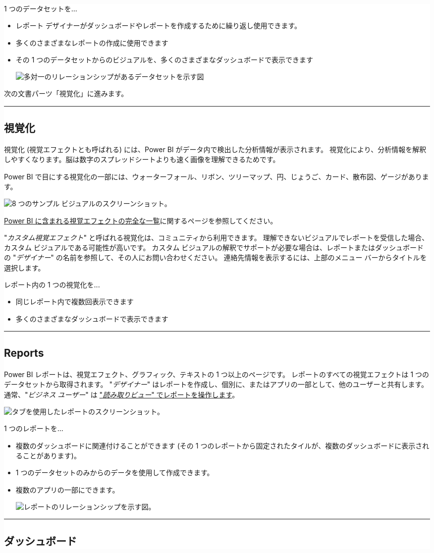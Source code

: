 1 つのデータセットを...

- レポート デザイナーがダッシュボードやレポートを作成するために繰り返し使用できます。

- 多くのさまざまなレポートの作成に使用できます

- その 1 つのデータセットからのビジュアルを、多くのさまざまなダッシュボードで表示できます

  ![多対一のリレーションシップがあるデータセットを示す図](media/end-user-basic-concepts/drawing2.png)

次の文書パーツ「視覚化」に進みます。

_______________________________________________________

## <a name="visualizations"></a>視覚化

視覚化 (視覚エフェクトとも呼ばれる) には、Power BI がデータ内で検出した分析情報が表示されます。 視覚化により、分析情報を解釈しやすくなります。脳は数字のスプレッドシートよりも速く画像を理解できるためです。

Power BI で目にする視覚化の一部には、ウォーターフォール、リボン、ツリーマップ、円、じょうご、カード、散布図、ゲージがあります。

   ![8 つのサンプル ビジュアルのスクリーンショット。](media/end-user-basic-concepts/power-bi-visuals.png)

[Power BI に含まれる視覚エフェクトの完全な一覧](end-user-visual-type.md)に関するページを参照してください。

"*カスタム視覚エフェクト*" と呼ばれる視覚化は、コミュニティから利用できます。 理解できないビジュアルでレポートを受信した場合、カスタム ビジュアルである可能性が高いです。 カスタム ビジュアルの解釈でサポートが必要な場合は、レポートまたはダッシュボードの "*デザイナー*" の名前を参照して、その人にお問い合わせください。 連絡先情報を表示するには、上部のメニュー バーからタイトルを選択します。

レポート内の 1 つの視覚化を...

- 同じレポート内で複数回表示できます

- 多くのさまざまなダッシュボードで表示できます

_______________________________________________________

## <a name="reports"></a>Reports

Power BI レポートは、視覚エフェクト、グラフィック、テキストの 1 つ以上のページです。 レポートのすべての視覚エフェクトは 1 つのデータセットから取得されます。 "*デザイナー*" はレポートを作成し、個別に、またはアプリの一部として、他のユーザーと共有します。  通常、"*ビジネス ユーザー*" は ["*読み取りビュー*" でレポートを操作します](end-user-reading-view.md)。

![タブを使用したレポートのスクリーンショット。](media/end-user-basic-concepts/power-bi-report.png)

1 つのレポートを...

- 複数のダッシュボードに関連付けることができます (その 1 つのレポートから固定されたタイルが、複数のダッシュボードに表示されることがあります)。

- 1 つのデータセットのみからのデータを使用して作成できます。  

- 複数のアプリの一部にできます。

  ![レポートのリレーションシップを示す図。](media/end-user-basic-concepts/drawing5.png)

_______________________________________________________

## <a name="dashboards"></a>ダッシュボード
